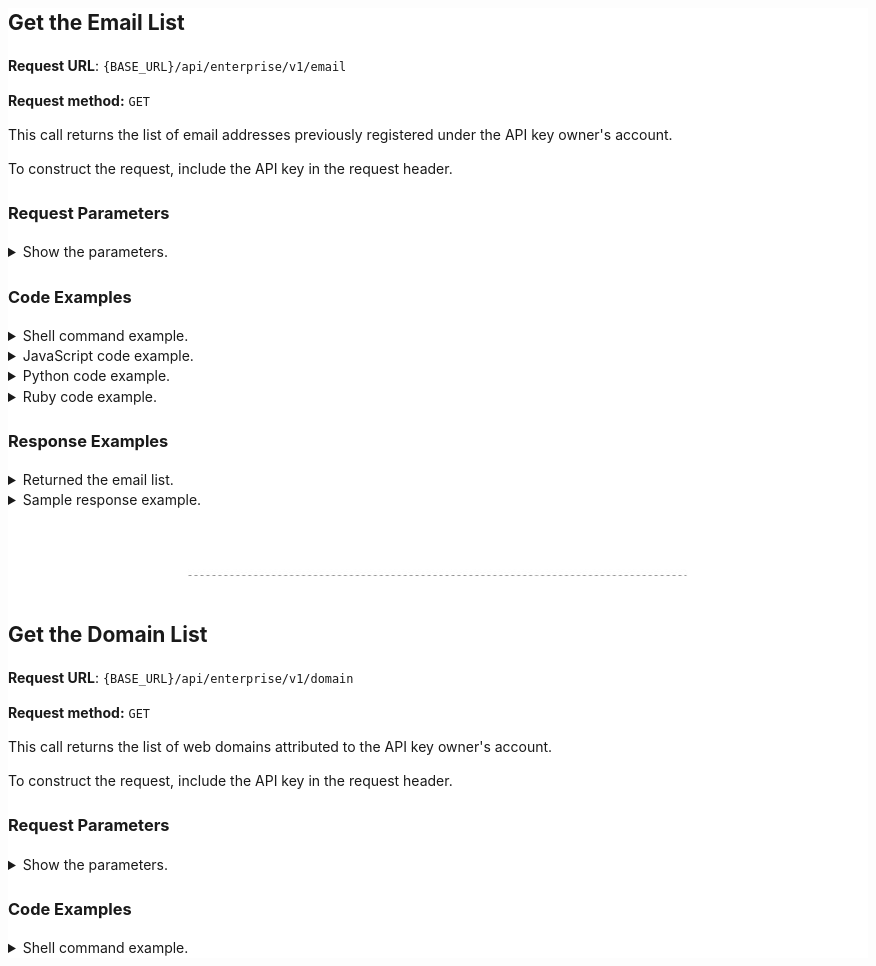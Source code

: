 ## Get the Email List

**Request URL**: `{BASE_URL}/api/enterprise/v1/email`

**Request method:** `GET`

This call returns the list of email addresses previously registered under the API key owner's account.  

To construct the request, include the API key in the request header.

### Request Parameters

<details><summary>Show the parameters.</summary></details>

### Code Examples

<details><summary>Shell command example.</summary></details>

<details><summary>JavaScript code example.</summary></details>

<details><summary>Python code example.</summary></details>

<details><summary>Ruby code example.</summary></details>

### Response Examples

<details><summary>Returned the email list.</summary></details>

<details><summary>Sample response example.</summary></details>

<p align="center">
  <br>
  <img width="500" src="./img/chapter-separate.jpg" alt="">
</p>

## Get the Domain List

**Request URL**: `{BASE_URL}/api/enterprise/v1/domain`

**Request method:** `GET`

This call returns the list of web domains attributed to the API key owner's account.  

To construct the request, include the API key in the request header.

### Request Parameters

<details><summary>Show the parameters.</summary></details>

### Code Examples

<details><summary>Shell command example.</summary></details>
